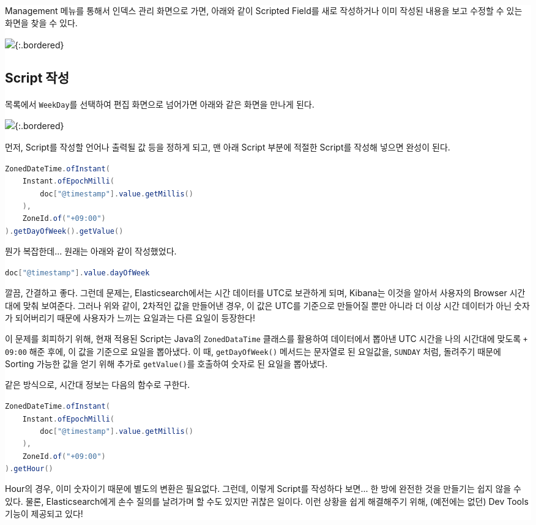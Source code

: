 Management 메뉴를 통해서 인덱스 관리 화면으로 가면, 아래와 같이
Scripted Field를 새로 작성하거나 이미 작성된 내용을 보고 수정할 수
있는 화면을 찾을 수 있다.

![](/attachments/silrok/silrok-scripted-field-00-list.png){:.bordered}

## Script 작성

목록에서 `WeekDay`를 선택하여 편집 화면으로 넘어가면 아래와 같은 화면을
만나게 된다.

![](/attachments/silrok/silrok-scripted-field-11-weekday.png){:.bordered}

먼저, Script를 작성할 언어나 출력될 값 등을 정하게 되고, 맨 아래 Script
부분에 적절한 Script를 작성해 넣으면 완성이 된다.

```java
ZonedDateTime.ofInstant(
	Instant.ofEpochMilli(
		doc["@timestamp"].value.getMillis()
	),
	ZoneId.of("+09:00")
).getDayOfWeek().getValue()
```

뭔가 복잡한데... 원래는 아래와 같이 작성했었다.

```java
doc["@timestamp"].value.dayOfWeek
```

깔끔, 간결하고 좋다. 그런데 문제는, Elasticsearch에서는 시간 데이터를
UTC로 보관하게 되며, Kibana는 이것을 알아서 사용자의 Browser 시간대에
맞춰 보여준다. 그러나 위와 같이, 2차적인 값을 만들어낸 경우, 이 값은
UTC를 기준으로 만들어질 뿐만 아니라 더 이상 시간 데이터가 아닌 숫자가
되어버리기 때문에 사용자가 느끼는 요일과는 다른 요일이 등장한다!

이 문제를 회피하기 위해, 현재 적용된 Script는 Java의 `ZonedDataTime`
클래스를 활용하여 데이터에서 뽑아낸 UTC 시간을 나의 시간대에 맞도록
`+09:00` 해준 후에, 이 값을 기준으로 요일을 뽑아냈다.
이 때, `getDayOfWeek()` 메서드는 문자열로 된 요일값을, `SUNDAY` 처럼,
돌려주기 때문에 Sorting 가능한 값을 얻기 위해 추가로 `getValue()`를
호출하여 숫자로 된 요일을 뽑아냈다.

같은 방식으로, 시간대 정보는 다음의 함수로 구한다.

```java
ZonedDateTime.ofInstant(
	Instant.ofEpochMilli(
		doc["@timestamp"].value.getMillis()
	),
	ZoneId.of("+09:00")
).getHour()
```

Hour의 경우, 이미 숫자이기 때문에 별도의 변환은 필요없다. 그런데,
이렇게 Script를 작성하다 보면... 한 방에 완전한 것을 만들기는 쉽지
않을 수 있다. 물론, Elasticsearch에게 손수 질의를 날려가며 할 수도
있지만 귀찮은 일이다. 이런 상황을 쉽게 해결해주기 위해, (예전에는
없던) Dev Tools 기능이 제공되고 있다!
